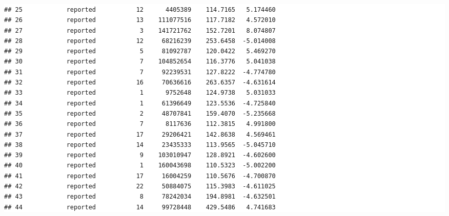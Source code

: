     ## 25            reported           12      4405389    114.7165   5.174460
    ## 26            reported           13    111077516    117.7182   4.572010
    ## 27            reported            3    141721762    152.7201   8.074807
    ## 28            reported           12     68216239    253.6458  -5.014008
    ## 29            reported            5     81092787    120.0422   5.469270
    ## 30            reported            7    104852654    116.3776   5.041038
    ## 31            reported            7     92239531    127.8222  -4.774780
    ## 32            reported           16     70636616    263.6357  -4.631614
    ## 33            reported            1      9752648    124.9738   5.031033
    ## 34            reported            1     61396649    123.5536  -4.725840
    ## 35            reported            2     48707841    159.4070  -5.235668
    ## 36            reported            7      8117636    112.3815   4.991800
    ## 37            reported           17     29206421    142.8638   4.569461
    ## 38            reported           14     23435333    113.9565  -5.045710
    ## 39            reported            9    103010947    128.8921  -4.602600
    ## 40            reported            1    160043698    110.5323  -5.002200
    ## 41            reported           17     16004259    110.5676  -4.700870
    ## 42            reported           22     50884075    115.3983  -4.611025
    ## 43            reported            8     78242034    194.8981  -4.632501
    ## 44            reported           14     99728448    429.5486   4.741683